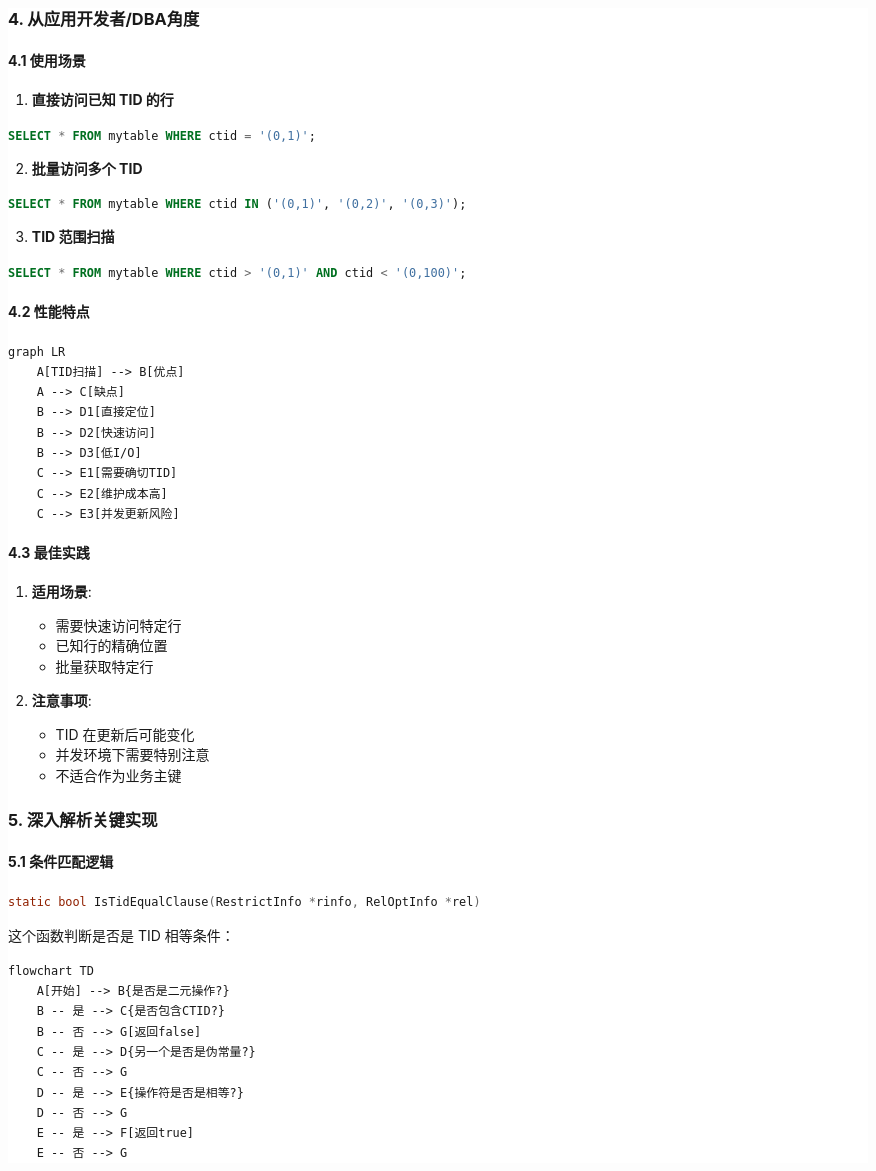 ### 4. 从应用开发者/DBA角度  
  
#### 4.1 使用场景  
  
1. **直接访问已知 TID 的行**  
```sql  
SELECT * FROM mytable WHERE ctid = '(0,1)';  
```  
  
2. **批量访问多个 TID**  
```sql  
SELECT * FROM mytable WHERE ctid IN ('(0,1)', '(0,2)', '(0,3)');  
```  
  
3. **TID 范围扫描**  
```sql  
SELECT * FROM mytable WHERE ctid > '(0,1)' AND ctid < '(0,100)';  
```  
  
#### 4.2 性能特点  
  
```mermaid  
graph LR  
    A[TID扫描] --> B[优点]  
    A --> C[缺点]  
    B --> D1[直接定位]  
    B --> D2[快速访问]  
    B --> D3[低I/O]  
    C --> E1[需要确切TID]  
    C --> E2[维护成本高]  
    C --> E3[并发更新风险]  
```  
  
#### 4.3 最佳实践  
  
1. **适用场景**:  
   - 需要快速访问特定行  
   - 已知行的精确位置  
   - 批量获取特定行  
  
2. **注意事项**:  
   - TID 在更新后可能变化  
   - 并发环境下需要特别注意  
   - 不适合作为业务主键  
  
### 5. 深入解析关键实现  
  
#### 5.1 条件匹配逻辑  
  
```c  
static bool IsTidEqualClause(RestrictInfo *rinfo, RelOptInfo *rel)  
```  
  
这个函数判断是否是 TID 相等条件：  
  
```mermaid  
flowchart TD  
    A[开始] --> B{是否是二元操作?}  
    B -- 是 --> C{是否包含CTID?}  
    B -- 否 --> G[返回false]  
    C -- 是 --> D{另一个是否是伪常量?}  
    C -- 否 --> G  
    D -- 是 --> E{操作符是否是相等?}  
    D -- 否 --> G  
    E -- 是 --> F[返回true]  
    E -- 否 --> G  
```  
  